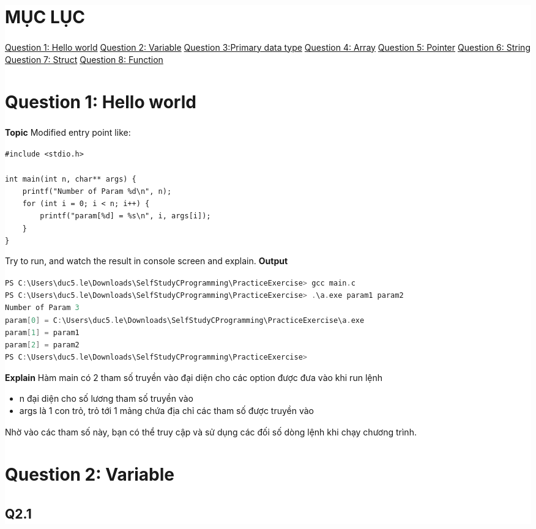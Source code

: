 # MỤC LỤC

[Question 1: Hello world](#question-1)
[Question 2: Variable](#question-2)
[Question 3:Primary data type](#question-3)
[Question 4: Array](#question-4)
[Question 5: Pointer](#question-5)
[Question 6: String](#question-6)
[Question 7: Struct](#question-7)
[Question 8: Function](#question-8)

# <a id = "question-1"></a> Question 1: Hello world

**Topic**
Modified entry point like:

```
#include <stdio.h>

int main(int n, char** args) {
    printf("Number of Param %d\n", n);
    for (int i = 0; i < n; i++) {
        printf("param[%d] = %s\n", i, args[i]);
    }
}
```

Try to run, and watch the result in console screen and explain.
**Output**

```c
PS C:\Users\duc5.le\Downloads\SelfStudyCProgramming\PracticeExercise> gcc main.c
PS C:\Users\duc5.le\Downloads\SelfStudyCProgramming\PracticeExercise> .\a.exe param1 param2
Number of Param 3
param[0] = C:\Users\duc5.le\Downloads\SelfStudyCProgramming\PracticeExercise\a.exe
param[1] = param1
param[2] = param2
PS C:\Users\duc5.le\Downloads\SelfStudyCProgramming\PracticeExercise>
```

**Explain**
Hàm main có 2 tham số truyền vào đại diện cho các option được đưa vào khi run lệnh

- n đại diện cho số lương tham số truyền vào
- args là 1 con trỏ, trỏ tới 1 mảng chứa địa chỉ các tham số được truyền vào

Nhờ vào các tham số này, bạn có thể truy cập và sử dụng các đối số dòng lệnh khi chạy chương trình.

# <a id = "question-2"></a> Question 2: Variable

## Q2.1

